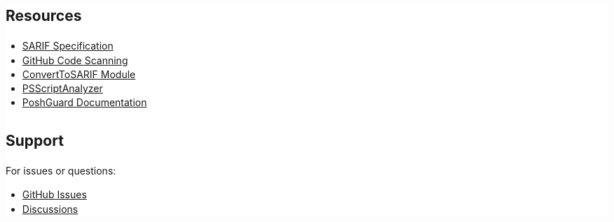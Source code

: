 ## Resources

- [SARIF Specification](https://docs.oasis-open.org/sarif/sarif/v2.1.0/sarif-v2.1.0.html)
- [GitHub Code Scanning](https://docs.github.com/en/code-security/code-scanning)
- [ConvertToSARIF Module](https://github.com/microsoft/ConvertTo-SARIF)
- [PSScriptAnalyzer](https://github.com/PowerShell/PSScriptAnalyzer)
- [PoshGuard Documentation](https://github.com/cboyd0319/PoshGuard)

## Support

For issues or questions:
- [GitHub Issues](https://github.com/cboyd0319/PoshGuard/issues)
- [Discussions](https://github.com/cboyd0319/PoshGuard/discussions)
